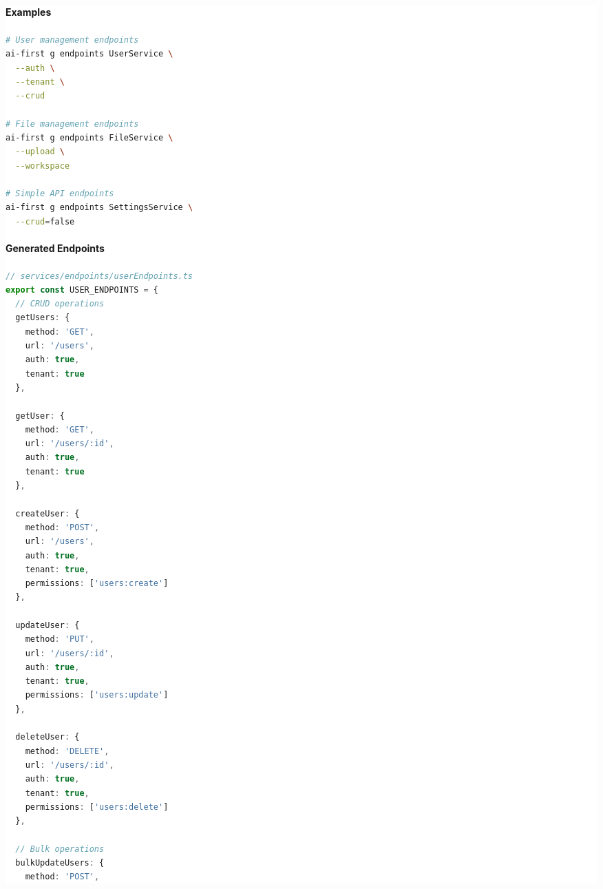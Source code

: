 #### Examples
```bash
# User management endpoints
ai-first g endpoints UserService \
  --auth \
  --tenant \
  --crud

# File management endpoints
ai-first g endpoints FileService \
  --upload \
  --workspace

# Simple API endpoints
ai-first g endpoints SettingsService \
  --crud=false
```

#### Generated Endpoints
```typescript
// services/endpoints/userEndpoints.ts
export const USER_ENDPOINTS = {
  // CRUD operations
  getUsers: {
    method: 'GET',
    url: '/users',
    auth: true,
    tenant: true
  },

  getUser: {
    method: 'GET',
    url: '/users/:id',
    auth: true,
    tenant: true
  },

  createUser: {
    method: 'POST',
    url: '/users',
    auth: true,
    tenant: true,
    permissions: ['users:create']
  },

  updateUser: {
    method: 'PUT',
    url: '/users/:id',
    auth: true,
    tenant: true,
    permissions: ['users:update']
  },

  deleteUser: {
    method: 'DELETE',
    url: '/users/:id',
    auth: true,
    tenant: true,
    permissions: ['users:delete']
  },

  // Bulk operations
  bulkUpdateUsers: {
    method: 'POST',
```